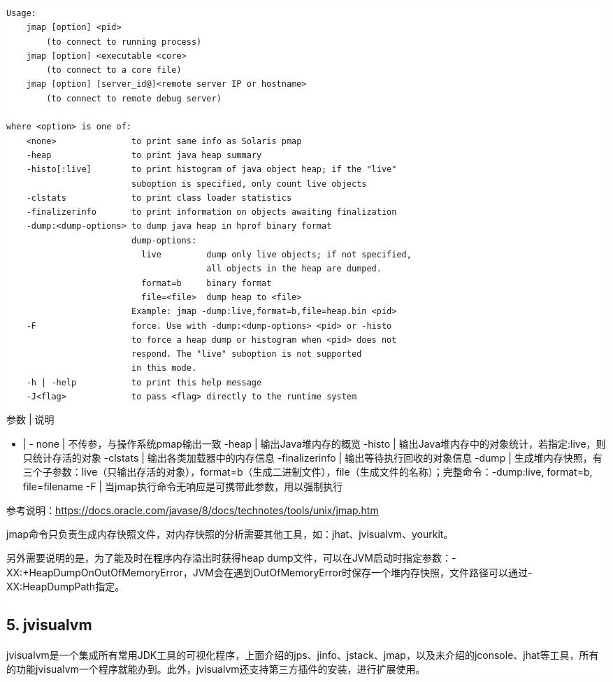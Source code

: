 ```
Usage:
    jmap [option] <pid>
        (to connect to running process)
    jmap [option] <executable <core>
        (to connect to a core file)
    jmap [option] [server_id@]<remote server IP or hostname>
        (to connect to remote debug server)

where <option> is one of:
    <none>               to print same info as Solaris pmap
    -heap                to print java heap summary
    -histo[:live]        to print histogram of java object heap; if the "live"
                         suboption is specified, only count live objects
    -clstats             to print class loader statistics
    -finalizerinfo       to print information on objects awaiting finalization
    -dump:<dump-options> to dump java heap in hprof binary format
                         dump-options:
                           live         dump only live objects; if not specified,
                                        all objects in the heap are dumped.
                           format=b     binary format
                           file=<file>  dump heap to <file>
                         Example: jmap -dump:live,format=b,file=heap.bin <pid>
    -F                   force. Use with -dump:<dump-options> <pid> or -histo
                         to force a heap dump or histogram when <pid> does not
                         respond. The "live" suboption is not supported
                         in this mode.
    -h | -help           to print this help message
    -J<flag>             to pass <flag> directly to the runtime system
```

参数 | 说明
- | -
none | 不传参，与操作系统pmap输出一致
-heap | 输出Java堆内存的概览
-histo | 输出Java堆内存中的对象统计，若指定:live，则只统计存活的对象
-clstats | 输出各类加载器中的内存信息
-finalizerinfo | 输出等待执行回收的对象信息
-dump | 生成堆内存快照，有三个子参数：live（只输出存活的对象），format=b（生成二进制文件），file（生成文件的名称）；完整命令：-dump:live, format=b, file=filename
-F | 当jmap执行命令无响应是可携带此参数，用以强制执行

参考说明：https://docs.oracle.com/javase/8/docs/technotes/tools/unix/jmap.htm

jmap命令只负责生成内存快照文件，对内存快照的分析需要其他工具，如：jhat、jvisualvm、yourkit。

另外需要说明的是，为了能及时在程序内存溢出时获得heap dump文件，可以在JVM启动时指定参数：-XX:+HeapDumpOnOutOfMemoryError，JVM会在遇到OutOfMemoryError时保存一个堆内存快照，文件路径可以通过-XX:HeapDumpPath指定。

## 5. jvisualvm

jvisualvm是一个集成所有常用JDK工具的可视化程序，上面介绍的jps、jinfo、jstack、jmap，以及未介绍的jconsole、jhat等工具，所有的功能jvisualvm一个程序就能办到。此外，jvisualvm还支持第三方插件的安装，进行扩展使用。

